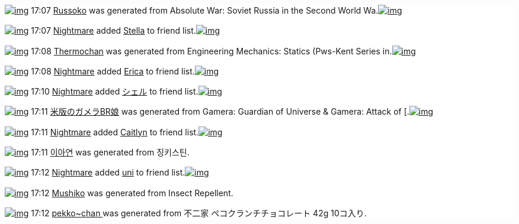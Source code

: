[![img](http://www.deviantsart.com/1mafq0s.png)](http://www.barcodekanojo.com/kanojo/3156260/Russoko) 17:07 [Russoko](http://www.barcodekanojo.com/kanojo/3156260/Russoko) was generated from Absolute War: Soviet Russia in the Second World Wa.[![img](http://www.deviantsart.com/a94n2u.jpeg)](http://www.barcodekanojo.com/product_images/barcode/5949283/1413187612/50x50xAbsolute,P20War,P3A,P20Soviet,P20Russia,P20in,P20the,P20Second,P20World,P20Wa.jpg,qw=88,ah=88.pagespeed.ic.BbrRYCTa5T.jpg)

[![img](http://www.deviantsart.com/k1uom4.jpeg)](http://www.barcodekanojo.com/user/479031/Nightmare) 17:07 [Nightmare](http://www.barcodekanojo.com/user/479031/Nightmare) added [Stella](http://www.barcodekanojo.com/kanojo/2489309/Stella) to friend list.[![img](http://www.deviantsart.com/3r7soan.png)](http://www.barcodekanojo.com/kanojo/2489309/Stella)

[![img](http://www.deviantsart.com/1pu38sc.png)](http://www.barcodekanojo.com/kanojo/3156261/Thermochan) 17:08 [Thermochan](http://www.barcodekanojo.com/kanojo/3156261/Thermochan) was generated from Engineering Mechanics: Statics (Pws-Kent Series in.[![img](http://www.deviantsart.com/1laugam.jpeg)](http://www.barcodekanojo.com/product_images/barcode/5949285/1413187697/50x50xEngineering,P20Mechanics,P3A,P20Statics,P20,P28Pws-Kent,P20Series,P20in.jpg,qw=88,ah=88.pagespeed.ic.OgB6JxctF1.jpg)

[![img](http://www.deviantsart.com/k1uom4.jpeg)](http://www.barcodekanojo.com/user/479031/Nightmare) 17:08 [Nightmare](http://www.barcodekanojo.com/user/479031/Nightmare) added [Erica](http://www.barcodekanojo.com/kanojo/2820141/Erica) to friend list.[![img](http://www.deviantsart.com/3nd837i.png)](http://www.barcodekanojo.com/kanojo/2820141/Erica)

[![img](http://www.deviantsart.com/k1uom4.jpeg)](http://www.barcodekanojo.com/user/479031/Nightmare) 17:10 [Nightmare](http://www.barcodekanojo.com/user/479031/Nightmare) added [シェル](http://www.barcodekanojo.com/kanojo/1336177/%E3%82%B7%E3%82%A7%E3%83%AB) to friend list.[![img](http://www.deviantsart.com/1ktllq2.png)](http://www.barcodekanojo.com/kanojo/1336177/%E3%82%B7%E3%82%A7%E3%83%AB)

[![img](http://www.deviantsart.com/2sclaoo.png)](http://www.barcodekanojo.com/kanojo/3156262/%E7%B1%B3%E7%89%88%E3%81%AE%E3%82%AC%E3%83%A1%E3%83%A9BR%E5%A8%98) 17:11 [米版のガメラBR娘](http://www.barcodekanojo.com/kanojo/3156262/%E7%B1%B3%E7%89%88%E3%81%AE%E3%82%AC%E3%83%A1%E3%83%A9BR%E5%A8%98) was generated from Gamera: Guardian of Universe &amp; Gamera: Attack of [.[![img](http://www.deviantsart.com/5kr19m.jpeg)](http://www.barcodekanojo.com/product_images/barcode/5949288/1413187813/50x50xGamera,P3A,P20Guardian,P20of,P20Universe,P20,P26,P20Gamera,P3A,P20Attack,P20of,P20,P5B.jpg,qw=88,ah=88.pagespeed.ic.yZWyGb33Wj.jpg)

[![img](http://www.deviantsart.com/k1uom4.jpeg)](http://www.barcodekanojo.com/user/479031/Nightmare) 17:11 [Nightmare](http://www.barcodekanojo.com/user/479031/Nightmare) added [Caitlyn](http://www.barcodekanojo.com/kanojo/2853087/Caitlyn) to friend list.[![img](http://www.deviantsart.com/3ghcel4.png)](http://www.barcodekanojo.com/kanojo/2853087/Caitlyn)

[![img](http://www.deviantsart.com/gjokn6.png)](http://www.barcodekanojo.com/kanojo/3156263/%EC%9D%B4%EC%95%84%EC%97%B0) 17:11 [이아연](http://www.barcodekanojo.com/kanojo/3156263/%EC%9D%B4%EC%95%84%EC%97%B0) was generated from 징키스틴.

[![img](http://www.deviantsart.com/k1uom4.jpeg)](http://www.barcodekanojo.com/user/479031/Nightmare) 17:12 [Nightmare](http://www.barcodekanojo.com/user/479031/Nightmare) added [uni](http://www.barcodekanojo.com/kanojo/2558688/uni) to friend list.[![img](http://www.deviantsart.com/23mdnki.png)](http://www.barcodekanojo.com/kanojo/2558688/uni)

[![img](http://www.deviantsart.com/2c8tset.png)](http://www.barcodekanojo.com/kanojo/3156264/Mushiko) 17:12 [Mushiko](http://www.barcodekanojo.com/kanojo/3156264/Mushiko) was generated from Insect Repellent.

[![img](http://www.deviantsart.com/1h3942i.png)](http://www.barcodekanojo.com/kanojo/3156265/pekko%7Echan%20) 17:12 [pekko~chan ](http://www.barcodekanojo.com/kanojo/3156265/pekko%7Echan%20) was generated from 不二家 ペコクランチチョコレート 42g 10コ入り.
